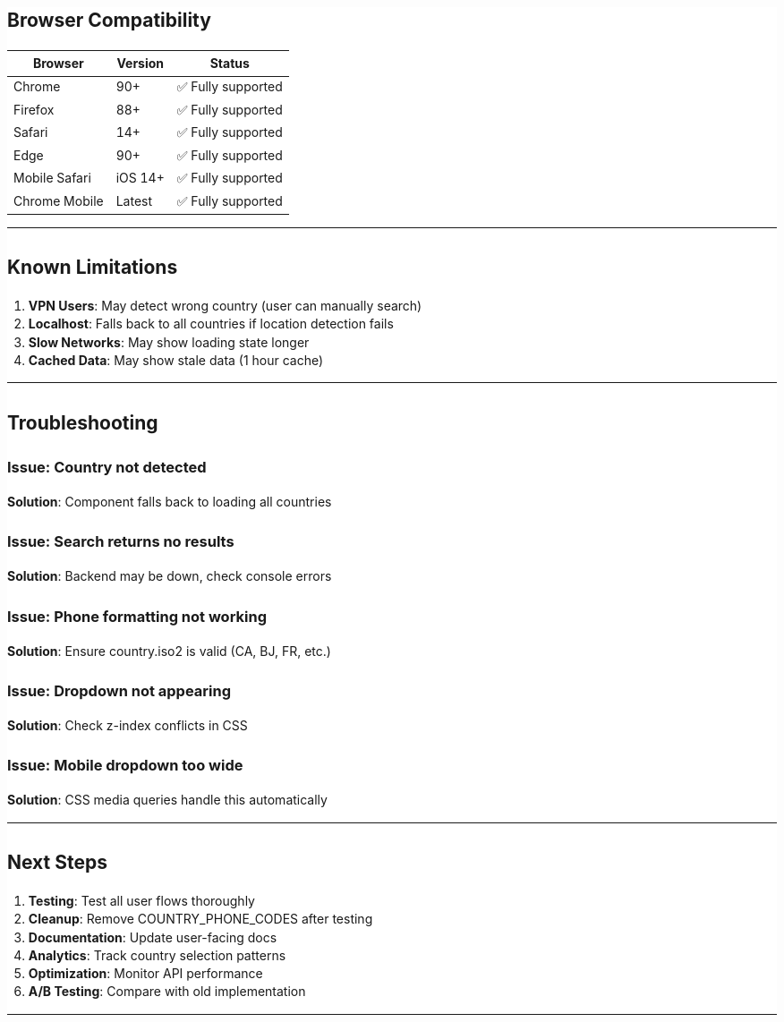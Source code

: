 
## Browser Compatibility

| Browser | Version | Status |
|---------|---------|--------|
| Chrome | 90+ | ✅ Fully supported |
| Firefox | 88+ | ✅ Fully supported |
| Safari | 14+ | ✅ Fully supported |
| Edge | 90+ | ✅ Fully supported |
| Mobile Safari | iOS 14+ | ✅ Fully supported |
| Chrome Mobile | Latest | ✅ Fully supported |

---

## Known Limitations

1. **VPN Users**: May detect wrong country (user can manually search)
2. **Localhost**: Falls back to all countries if location detection fails
3. **Slow Networks**: May show loading state longer
4. **Cached Data**: May show stale data (1 hour cache)

---

## Troubleshooting

### Issue: Country not detected
**Solution**: Component falls back to loading all countries

### Issue: Search returns no results
**Solution**: Backend may be down, check console errors

### Issue: Phone formatting not working
**Solution**: Ensure country.iso2 is valid (CA, BJ, FR, etc.)

### Issue: Dropdown not appearing
**Solution**: Check z-index conflicts in CSS

### Issue: Mobile dropdown too wide
**Solution**: CSS media queries handle this automatically

---

## Next Steps

1. **Testing**: Test all user flows thoroughly
2. **Cleanup**: Remove COUNTRY_PHONE_CODES after testing
3. **Documentation**: Update user-facing docs
4. **Analytics**: Track country selection patterns
5. **Optimization**: Monitor API performance
6. **A/B Testing**: Compare with old implementation

---